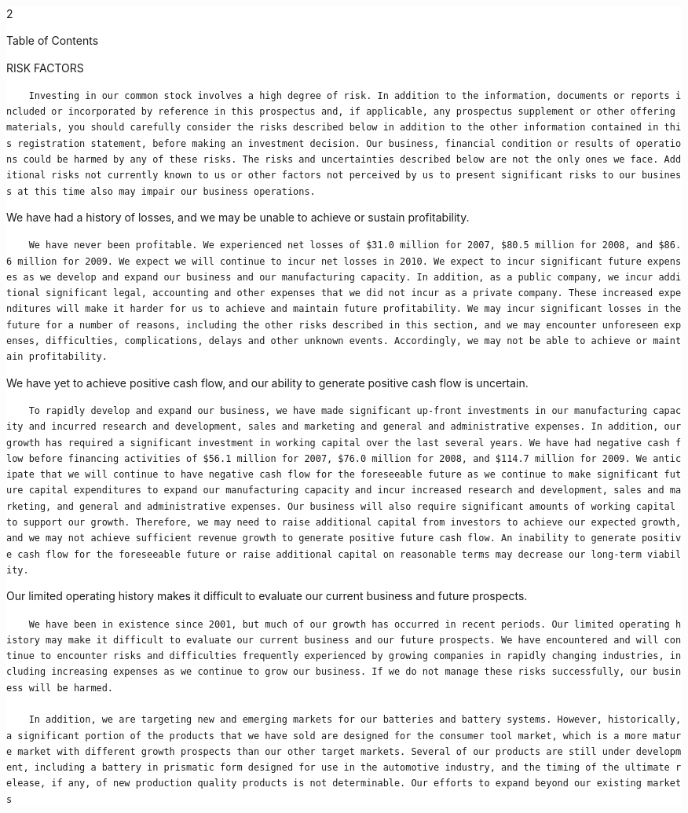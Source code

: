 2


Table of Contents


RISK FACTORS 

        Investing in our common stock involves a high degree of risk. In addition to the information, documents or reports included or incorporated by reference in this prospectus and, if applicable, any prospectus supplement or other offering materials, you should carefully consider the risks described below in addition to the other information contained in this registration statement, before making an investment decision. Our business, financial condition or results of operations could be harmed by any of these risks. The risks and uncertainties described below are not the only ones we face. Additional risks not currently known to us or other factors not perceived by us to present significant risks to our business at this time also may impair our business operations.

We have had a history of losses, and we may be unable to achieve or sustain profitability.

        We have never been profitable. We experienced net losses of $31.0 million for 2007, $80.5 million for 2008, and $86.6 million for 2009. We expect we will continue to incur net losses in 2010. We expect to incur significant future expenses as we develop and expand our business and our manufacturing capacity. In addition, as a public company, we incur additional significant legal, accounting and other expenses that we did not incur as a private company. These increased expenditures will make it harder for us to achieve and maintain future profitability. We may incur significant losses in the future for a number of reasons, including the other risks described in this section, and we may encounter unforeseen expenses, difficulties, complications, delays and other unknown events. Accordingly, we may not be able to achieve or maintain profitability.

We have yet to achieve positive cash flow, and our ability to generate positive cash flow is uncertain.

        To rapidly develop and expand our business, we have made significant up-front investments in our manufacturing capacity and incurred research and development, sales and marketing and general and administrative expenses. In addition, our growth has required a significant investment in working capital over the last several years. We have had negative cash flow before financing activities of $56.1 million for 2007, $76.0 million for 2008, and $114.7 million for 2009. We anticipate that we will continue to have negative cash flow for the foreseeable future as we continue to make significant future capital expenditures to expand our manufacturing capacity and incur increased research and development, sales and marketing, and general and administrative expenses. Our business will also require significant amounts of working capital to support our growth. Therefore, we may need to raise additional capital from investors to achieve our expected growth, and we may not achieve sufficient revenue growth to generate positive future cash flow. An inability to generate positive cash flow for the foreseeable future or raise additional capital on reasonable terms may decrease our long-term viability.

Our limited operating history makes it difficult to evaluate our current business and future prospects.

        We have been in existence since 2001, but much of our growth has occurred in recent periods. Our limited operating history may make it difficult to evaluate our current business and our future prospects. We have encountered and will continue to encounter risks and difficulties frequently experienced by growing companies in rapidly changing industries, including increasing expenses as we continue to grow our business. If we do not manage these risks successfully, our business will be harmed.

        In addition, we are targeting new and emerging markets for our batteries and battery systems. However, historically, a significant portion of the products that we have sold are designed for the consumer tool market, which is a more mature market with different growth prospects than our other target markets. Several of our products are still under development, including a battery in prismatic form designed for use in the automotive industry, and the timing of the ultimate release, if any, of new production quality products is not determinable. Our efforts to expand beyond our existing markets

